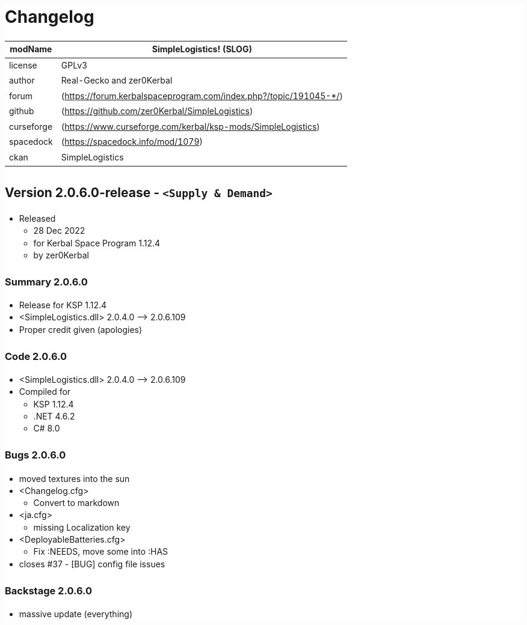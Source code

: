 ﻿# Changelog  
  
| modName    | SimpleLogistics! (SLOG)                                           |
| ---------- | ----------------------------------------------------------------- |
| license    | GPLv3                                                             |
| author     | Real-Gecko and zer0Kerbal                                         |
| forum      | (https://forum.kerbalspaceprogram.com/index.php?/topic/191045-*/) |
| github     | (https://github.com/zer0Kerbal/SimpleLogistics)                   |
| curseforge | (https://www.curseforge.com/kerbal/ksp-mods/SimpleLogistics)      |
| spacedock  | (https://spacedock.info/mod/1079)                                 |
| ckan       | SimpleLogistics                                                   |

## Version 2.0.6.0-release - `<Supply & Demand>`

* Released
  * 28 Dec 2022
  * for Kerbal Space Program 1.12.4
  * by zer0Kerbal

### Summary  2.0.6.0

* Release for KSP 1.12.4
* <SimpleLogistics.dll> 2.0.4.0 --> 2.0.6.109
* Proper credit given (apologies)

### Code 2.0.6.0

* <SimpleLogistics.dll> 2.0.4.0 --> 2.0.6.109
* Compiled for
  * KSP 1.12.4
  * .NET 4.6.2
  * C# 8.0

### Bugs 2.0.6.0

* moved textures into the sun
* <Changelog.cfg>
  * Convert to markdown
* <ja.cfg>
  * missing Localization key
* <DeployableBatteries.cfg>
  * Fix :NEEDS, move some into :HAS
* closes #37 - [BUG] config file issues

### Backstage 2.0.6.0

* massive update (everything)
